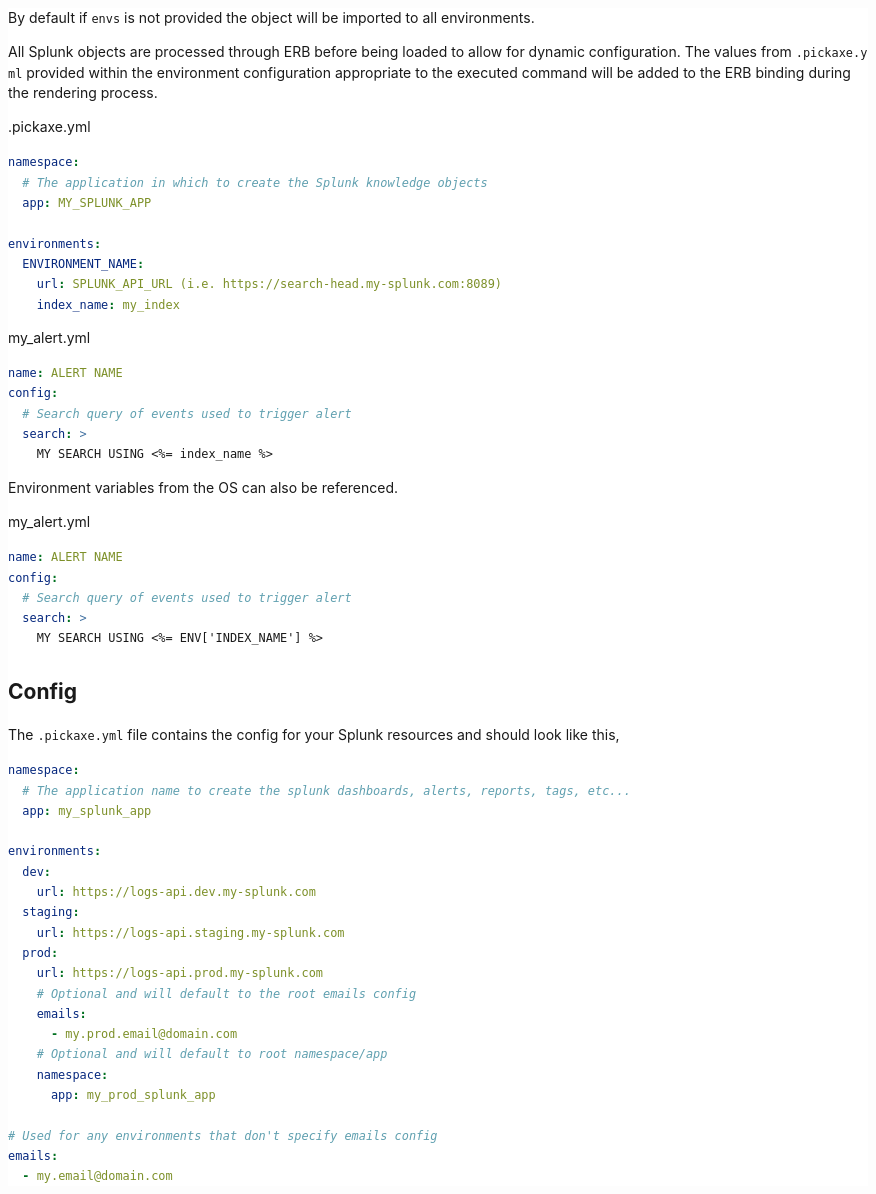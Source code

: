 By default if `envs` is not provided the object will be imported to all
environments.

All Splunk objects are processed through ERB before being loaded to allow for dynamic configuration.  The values from `.pickaxe.yml` provided within the environment configuration appropriate to the executed command will be added to the ERB binding during the rendering process.

.pickaxe.yml
```yaml
namespace:
  # The application in which to create the Splunk knowledge objects
  app: MY_SPLUNK_APP

environments:
  ENVIRONMENT_NAME:
    url: SPLUNK_API_URL (i.e. https://search-head.my-splunk.com:8089)
    index_name: my_index
```

my_alert.yml
```yaml
name: ALERT NAME
config:
  # Search query of events used to trigger alert
  search: >
    MY SEARCH USING <%= index_name %>
```

Environment variables from the OS can also be referenced.

my_alert.yml
```yaml
name: ALERT NAME
config:
  # Search query of events used to trigger alert
  search: >
    MY SEARCH USING <%= ENV['INDEX_NAME'] %>
```

Config
------

The `.pickaxe.yml` file contains the config for your Splunk resources and should
look like this,

```yaml
namespace:
  # The application name to create the splunk dashboards, alerts, reports, tags, etc...
  app: my_splunk_app

environments:
  dev:
    url: https://logs-api.dev.my-splunk.com
  staging:
    url: https://logs-api.staging.my-splunk.com
  prod:
    url: https://logs-api.prod.my-splunk.com
    # Optional and will default to the root emails config
    emails:
      - my.prod.email@domain.com
    # Optional and will default to root namespace/app
    namespace:
      app: my_prod_splunk_app

# Used for any environments that don't specify emails config
emails:
  - my.email@domain.com
```
